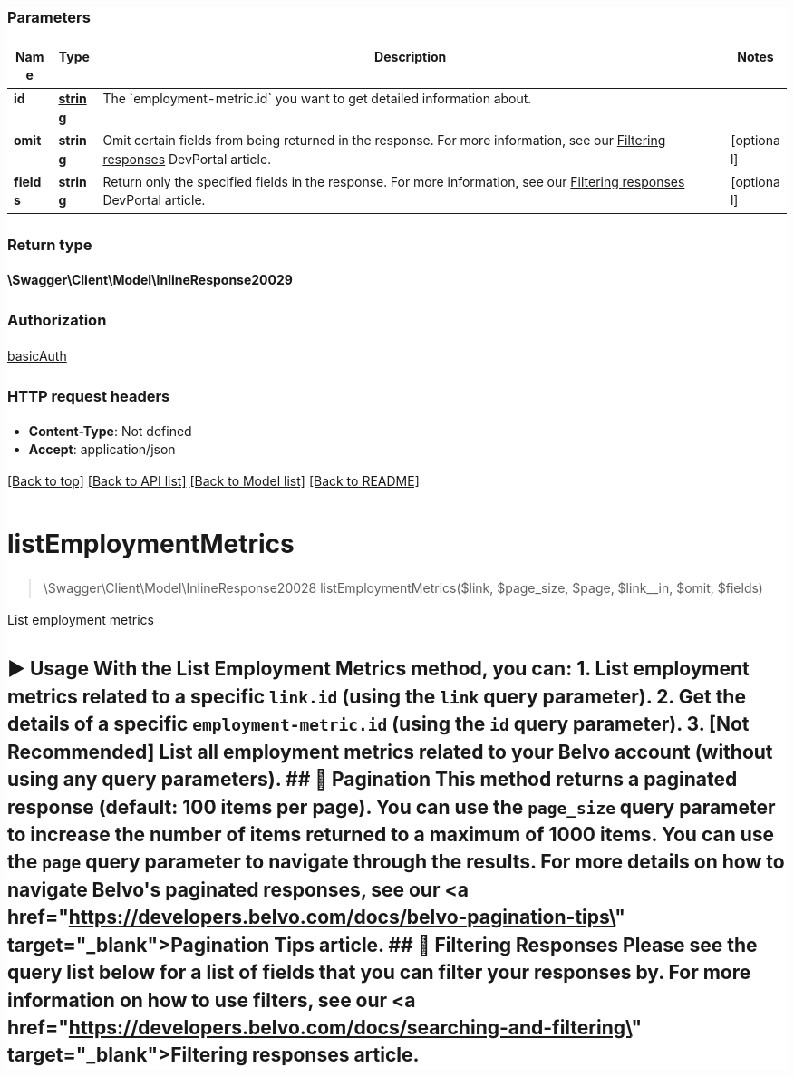 ```php
```

### Parameters

Name | Type | Description  | Notes
------------- | ------------- | ------------- | -------------
 **id** | [**string**](../Model/.md)| The &#x60;employment-metric.id&#x60; you want to get detailed information about. |
 **omit** | **string**| Omit certain fields from being returned in the response. For more information, see our [Filtering responses](https://developers.belvo.com/docs/searching-and-filtering) DevPortal article. | [optional]
 **fields** | **string**| Return only the specified fields in the response. For more information, see our [Filtering responses](https://developers.belvo.com/docs/searching-and-filtering) DevPortal article. | [optional]

### Return type

[**\Swagger\Client\Model\InlineResponse20029**](../Model/InlineResponse20029.md)

### Authorization

[basicAuth](../../README.md#basicAuth)

### HTTP request headers

 - **Content-Type**: Not defined
 - **Accept**: application/json

[[Back to top]](#) [[Back to API list]](../../README.md#documentation-for-api-endpoints) [[Back to Model list]](../../README.md#documentation-for-models) [[Back to README]](../../README.md)

# **listEmploymentMetrics**
> \Swagger\Client\Model\InlineResponse20028 listEmploymentMetrics($link, $page_size, $page, $link__in, $omit, $fields)

List employment metrics

## ▶️ Usage  With the List Employment Metrics method, you can:  1. List employment metrics related to a specific `link.id` (using the `link` query parameter). 2. Get the details of a specific `employment-metric.id` (using the `id` query parameter). 3. **[Not Recommended]** List all employment metrics related to your Belvo account (without using any query parameters).  ## 📖 Pagination  This method returns a paginated response (default: 100 items per page). You can use the `page_size` query parameter to increase the number of items returned to a maximum of 1000 items. You can use the `page` query parameter to navigate through the results. For more details on how to navigate Belvo's paginated responses, see our <a href=\"https://developers.belvo.com/docs/belvo-pagination-tips\" target=\"_blank\">Pagination Tips</a> article.  ## 🔦 Filtering Responses  Please see the query list below for a list of fields that you can filter your responses by. For more information on how to use filters, see our <a href=\"https://developers.belvo.com/docs/searching-and-filtering\" target=\"_blank\">Filtering responses</a> article.
